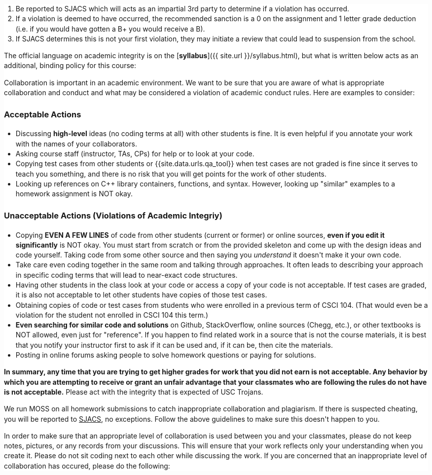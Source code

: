 1. Be reported to SJACS which will acts as an impartial 3rd party to determine if a violation has occurred.
1. If a violation is deemed to have occurred, the recommended sanction is a 0 on the assignment and 1 letter grade deduction (i.e. if you would have gotten a B+ you would receive a B).  
1. If SJACS determines this is not your first violation, they may initiate a review that could lead to suspension from the school.

The official language on academic integrity is on the [**syllabus**]({{ site.url }}/syllabus.html), but what is written below acts as an additional, binding policy for this course:

Collaboration is important in an academic environment. We want to be sure that you are aware of what is appropriate collaboration and conduct and what may be considered a violation of academic conduct rules. Here are examples to consider:

### Acceptable Actions
- Discussing **high-level** ideas (no coding terms at all) with other students is fine. It is even helpful if you annotate your work with the names of your collaborators.
- Asking course staff (instructor, TAs, CPs) for help or to look at your code.
- Copying test cases from other students or {{site.data.urls.qa_tool}} when test cases are not graded is fine since it serves to teach you something, and there is no risk that you will get points for the work of other students.
- Looking up references on C++ library containers, functions, and syntax.  However, looking up "similar" examples to a homework assignment is NOT okay.

### Unacceptable Actions (Violations of Academic Integriy)
- Copying **EVEN A FEW LINES** of code from other students (current or former) or online sources, **even if you edit it significantly** is NOT okay.  You must start from scratch or from the provided skeleton and come up with the design ideas and code yourself.  Taking code from some other source and then saying you *understand* it doesn't make it your own code.
- Take care even coding together in the same room and talking through approaches.  It often leads to describing your approach in specific coding terms that will lead to near-exact code structures.
- Having other students in the class look at your code or access a copy of your code is not acceptable. If test cases are graded, it is also not acceptable to let other students have copies of those test cases. 
- Obtaining copies of code or test cases from students who were enrolled in a previous term of CSCI 104. (That would even be a violation for the student not enrolled in CSCI 104 this term.)
- **Even searching for similar code and solutions** on Github, StackOverflow, online sources (Chegg, etc.), or other textbooks is NOT allowed, even just for "reference".  If you happen to find related work in a source that is not the course materials, it is best that you notify your instructor first to ask if it can be used and, if it can be, then cite the materials.
- Posting in online forums asking people to solve homework questions or paying for solutions.

**In summary, any time that you are trying to get higher grades for work that you did not earn is not acceptable. Any behavior by which you are attempting to receive or grant an unfair advantage that your classmates who are following the rules do not have is not acceptable.** Please act with the integrity that is expected of USC Trojans.

We run MOSS on all homework submissions to catch inappropriate collaboration and plagiarism. If there is suspected cheating, you will be reported to [SJACS](http://sjacs.usc.edu/), no exceptions. Follow the above guidelines to make sure this doesn't happen to you.

In order to make sure that an appropriate level of collaboration is used between you and your classmates, please do not keep notes,  pictures, or any records from your discussions. This will ensure that your work reflects only your understanding when you create it. Please do not sit coding next to each other while discussing the work. If you are concerned that an inappropriate level of collaboration has occured, please do the following:
